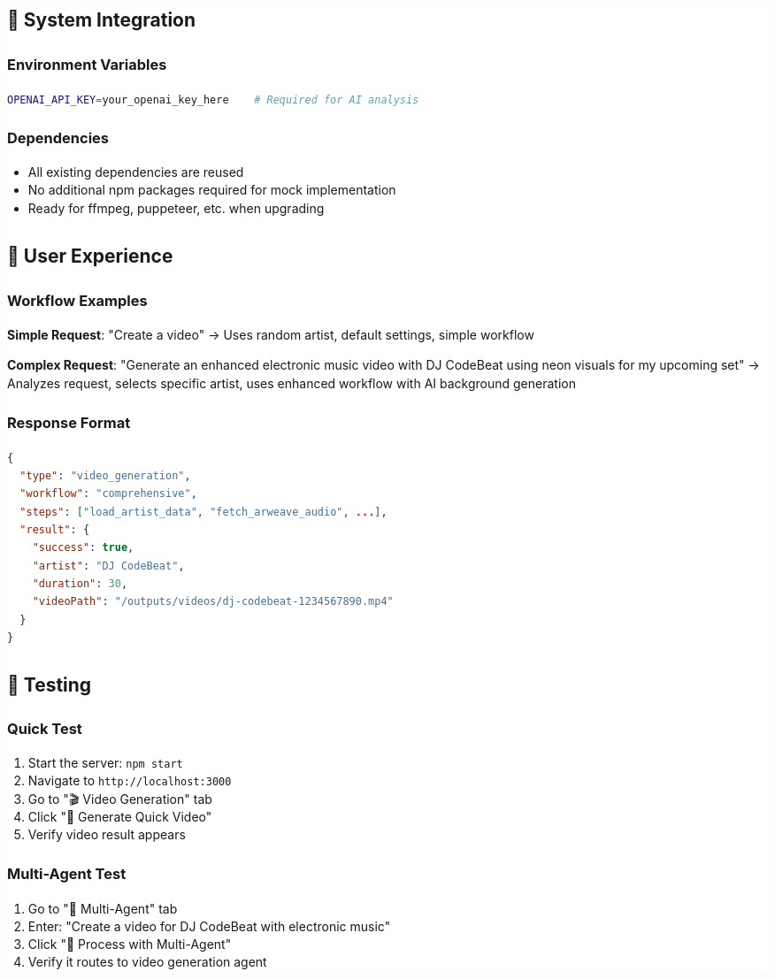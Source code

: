 ## 🔧 System Integration

### Environment Variables
```bash
OPENAI_API_KEY=your_openai_key_here    # Required for AI analysis
```

### Dependencies
- All existing dependencies are reused
- No additional npm packages required for mock implementation
- Ready for ffmpeg, puppeteer, etc. when upgrading

## 📱 User Experience

### Workflow Examples

**Simple Request**: "Create a video"
→ Uses random artist, default settings, simple workflow

**Complex Request**: "Generate an enhanced electronic music video with DJ CodeBeat using neon visuals for my upcoming set"
→ Analyzes request, selects specific artist, uses enhanced workflow with AI background generation

### Response Format
```json
{
  "type": "video_generation",
  "workflow": "comprehensive",
  "steps": ["load_artist_data", "fetch_arweave_audio", ...],
  "result": {
    "success": true,
    "artist": "DJ CodeBeat", 
    "duration": 30,
    "videoPath": "/outputs/videos/dj-codebeat-1234567890.mp4"
  }
}
```

## 🧪 Testing

### Quick Test
1. Start the server: `npm start`
2. Navigate to `http://localhost:3000`
3. Go to "🎬 Video Generation" tab
4. Click "🚀 Generate Quick Video"
5. Verify video result appears

### Multi-Agent Test
1. Go to "🚀 Multi-Agent" tab
2. Enter: "Create a video for DJ CodeBeat with electronic music"
3. Click "🚀 Process with Multi-Agent"
4. Verify it routes to video generation agent
